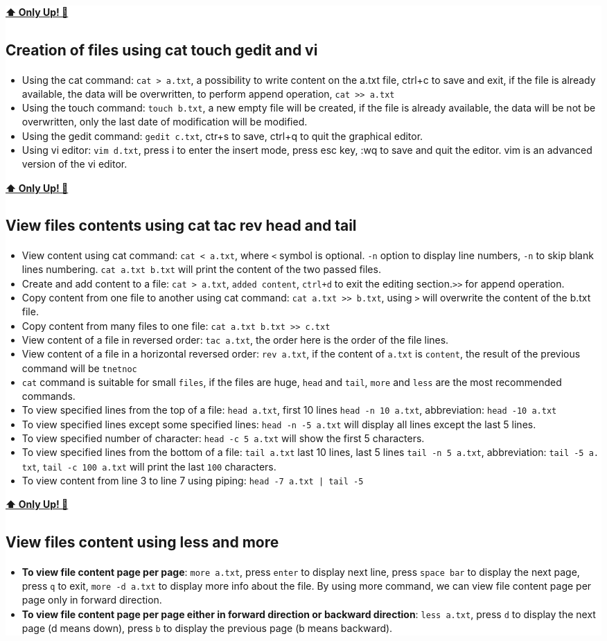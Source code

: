 **[⬆ Only Up! 🏃](#table-of-contents)**

## Creation of files using cat touch gedit and vi
- Using the cat command: ```cat > a.txt```, a possibility to write content on the a.txt file, ctrl+c to save and exit, if the file is already available, the data will be overwritten, to perform append operation, ```cat >> a.txt```
- Using the touch command: ```touch b.txt```, a new empty file will be created, if the file is already available, the data will be not be overwritten, only the last date of modification will be modified.
- Using the gedit command: ```gedit c.txt```, ctr+s to save, ctrl+q to quit the graphical editor.
- Using vi editor: ```vim d.txt```, press i to enter the insert mode, press esc key, :wq to save and quit the editor. vim is an advanced version of the vi editor.

**[⬆ Only Up! 🏃](#table-of-contents)**

## View files contents using cat tac rev head and tail
- View content using cat command:  ```cat < a.txt```, where ```<``` symbol is optional. ```-n``` option to display line numbers, ```-n``` to skip blank lines numbering. ```cat a.txt b.txt``` will print the content of the two passed files.
- Create and add content to a file: ```cat > a.txt```, ```added content```, ```ctrl+d``` to exit the editing section.```>>``` for append operation.
- Copy content from one file to another using cat command: ```cat a.txt >> b.txt```, using ```>``` will overwrite the content of the b.txt file. 
- Copy content from many files to one file: ```cat a.txt b.txt >> c.txt```
- View content of a file in reversed order: ```tac a.txt```, the order here is the order of the file lines.
- View content of a file in a horizontal reversed order: ```rev a.txt```, if the content of ```a.txt``` is ```content```, the result of the previous command will be ```tnetnoc```
- ```cat``` command is suitable for small ```files```, if the files are huge, ```head``` and ```tail```, ```more``` and ```less``` are the most recommended commands.
- To view specified lines from the top of a file: ```head a.txt```, first 10 lines ```head -n 10 a.txt```, abbreviation: ```head -10 a.txt```
- To view specified lines except some specified lines: ```head -n -5 a.txt``` will display all lines except the last 5 lines.
- To view specified number of character: ```head -c 5 a.txt``` will show the first 5 characters.
- To view specified lines from the bottom of a file: ```tail a.txt``` last 10 lines, last 5 lines ```tail -n 5 a.txt```, abbreviation: ```tail -5 a.txt```, ```tail -c 100 a.txt``` will print the last ```100``` characters.
- To view content from line 3 to line 7 using piping: ```head -7 a.txt | tail -5```

**[⬆ Only Up! 🏃](#table-of-contents)**

## View files content using less and more
- **To view file content page per page**:  ```more a.txt```, press ```enter``` to display next line, press ```space bar``` to display the next page,
  press ```q``` to exit, ```more -d a.txt``` to display more info about the file. By using more command, we can view file content page per page only in forward direction.
- **To view file content page per page either in forward direction or backward direction**: ```less a.txt```, press ```d``` to display the next page (d means down),
  press ```b``` to display the previous page (b means backward).
